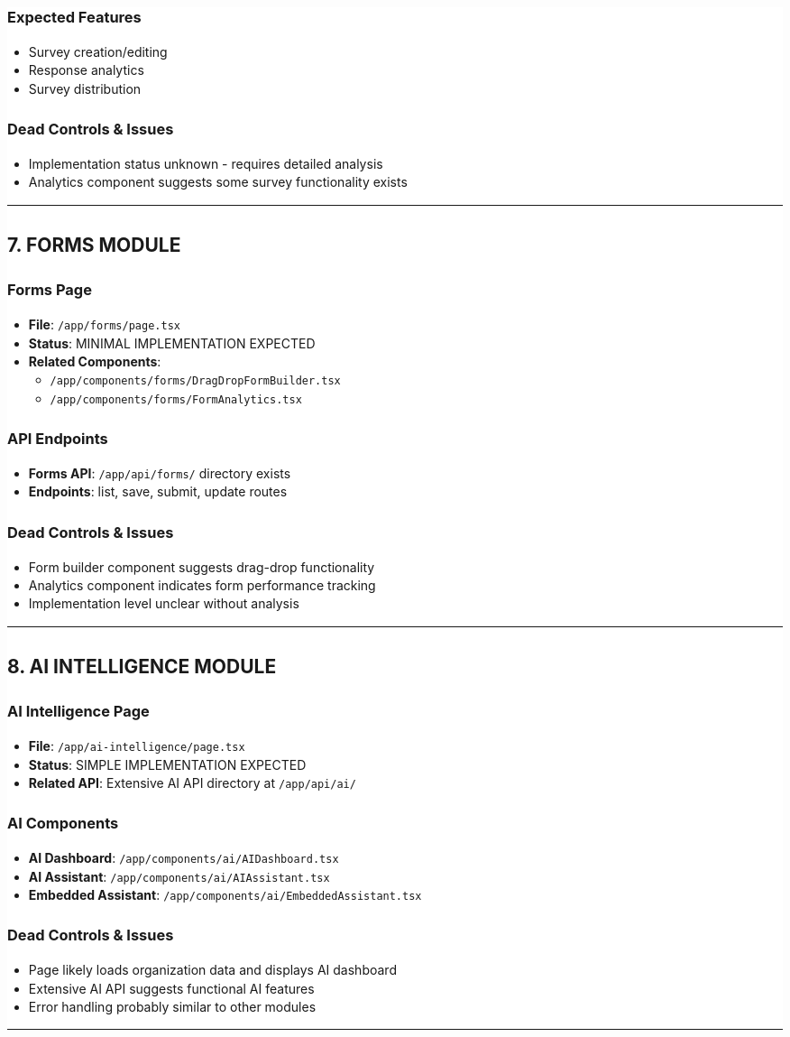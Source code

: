 ### Expected Features
- Survey creation/editing
- Response analytics
- Survey distribution

### Dead Controls & Issues
- Implementation status unknown - requires detailed analysis
- Analytics component suggests some survey functionality exists

---

## 7. FORMS MODULE

### Forms Page  
- **File**: `/app/forms/page.tsx`
- **Status**: MINIMAL IMPLEMENTATION EXPECTED
- **Related Components**:
  - `/app/components/forms/DragDropFormBuilder.tsx`
  - `/app/components/forms/FormAnalytics.tsx`

### API Endpoints
- **Forms API**: `/app/api/forms/` directory exists
- **Endpoints**: list, save, submit, update routes

### Dead Controls & Issues  
- Form builder component suggests drag-drop functionality
- Analytics component indicates form performance tracking
- Implementation level unclear without analysis

---

## 8. AI INTELLIGENCE MODULE

### AI Intelligence Page
- **File**: `/app/ai-intelligence/page.tsx`
- **Status**: SIMPLE IMPLEMENTATION EXPECTED
- **Related API**: Extensive AI API directory at `/app/api/ai/`

### AI Components
- **AI Dashboard**: `/app/components/ai/AIDashboard.tsx`
- **AI Assistant**: `/app/components/ai/AIAssistant.tsx`
- **Embedded Assistant**: `/app/components/ai/EmbeddedAssistant.tsx`

### Dead Controls & Issues
- Page likely loads organization data and displays AI dashboard
- Extensive AI API suggests functional AI features
- Error handling probably similar to other modules

---